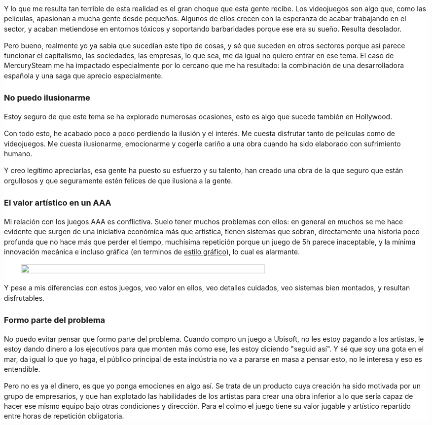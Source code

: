 Y lo que me resulta tan terrible de esta realidad es el gran choque que esta gente recibe. Los videojuegos son algo que, como las películas, apasionan a mucha gente desde pequeños. Algunos de ellos crecen con la esperanza de acabar trabajando en el sector, y acaban metiendose en entornos tóxicos y soportando barbaridades porque ese era su sueño. Resulta desolador.


Pero bueno, realmente yo ya sabia que sucedían este tipo de cosas, y sé que suceden en otros sectores porque así parece funcionar el capitalismo, las sociedades, las empresas, lo que sea, me da igual no quiero entrar en ese tema. El caso de MercurySteam me ha impactado especialmente por lo cercano que me ha resultado: la combinación de una desarrolladora española y una saga que aprecio especialmente.


### No puedo ilusionarme

Estoy seguro de que este tema se ha explorado numerosas ocasiones, esto es algo que sucede también en Hollywood. 

Con todo esto, he acabado poco a poco perdiendo la ilusión y el interés. Me cuesta disfrutar tanto de películas como de videojuegos. Me cuesta ilusionarme, emocionarme y cogerle cariño a una obra cuando ha sido elaborado con sufrimiento humano.

Y creo legítimo apreciarlas, esa gente ha puesto su esfuerzo y su talento, han creado una obra de la que seguro que están orgullosos y que seguramente estén felices de que ilusiona a la gente.


### El valor artístico en un AAA

Mi relación con los juegos AAA es conflictiva. Suelo tener muchos problemas con ellos: en general en muchos se me hace evidente que surgen de una iniciativa económica más que artística, tienen sistemas que sobran, directamente una historia poco profunda que no hace más que perder el tiempo, muchísima repetición porque un juego de 5h parece inaceptable, y la mínima innovación mecánica e incluso gráfica (en terminos de [estilo gráfico](https://www.youtube.com/watch?v=-yVs2E4aldg&t=848s)), lo cual es alarmante.

 
<img src="{{site.baseurl}}/assets/todos-perdemos/triple-a.png" style="float:center;width:80%;height:80%;scale:0.9"> 


Y pese a mis diferencias con estos juegos, veo valor en ellos, veo detalles cuidados, veo sistemas bien montados, y resultan disfrutables.



### Formo parte del problema

No puedo evitar pensar que formo parte del problema. Cuando compro un juego a Ubisoft, no les estoy pagando a los artistas, le estoy dando dinero a los ejecutivos para que monten más como ese, les estoy diciendo "seguid así". Y sé que soy una gota en el mar, da igual lo que yo haga, el público principal de esta indústria no va a pararse en masa a pensar esto, no le interesa y eso es entendible.

Pero no es ya el dinero, es que yo ponga emociones en algo así. Se trata de un producto cuya creación ha sido motivada por un grupo de empresarios, y que han explotado las habilidades de los artistas para crear una obra inferior a lo que sería capaz de hacer ese mismo equipo bajo otras condiciones y dirección. Para el colmo el juego tiene su valor jugable y artístico repartido entre horas de repetición obligatoria. 
